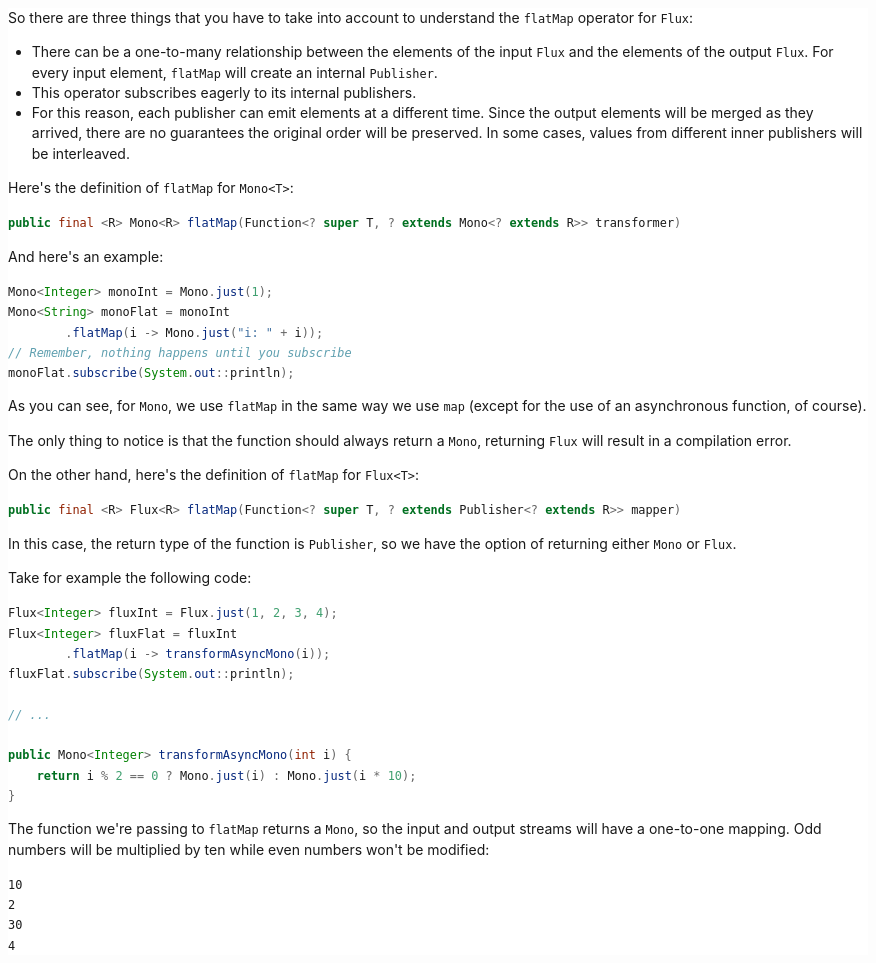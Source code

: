 So there are three things that you have to take into account to understand the `flatMap` operator for `Flux`:
- There can be a one-to-many relationship between the elements of the input `Flux` and the elements of the output `Flux`. For every input element, `flatMap` will create an internal `Publisher`.
- This operator subscribes eagerly to its internal publishers.
- For this reason, each publisher can emit elements at a different time. Since the output elements will be merged as they arrived, there are no guarantees the original order will be preserved. In some cases, values from different inner publishers will be interleaved.

Here's the definition of `flatMap` for `Mono<T>`:
```java
public final <R> Mono<R> flatMap(Function<? super T, ? extends Mono<? extends R>> transformer)
```

And here's an example:
```java
Mono<Integer> monoInt = Mono.just(1);
Mono<String> monoFlat = monoInt
        .flatMap(i -> Mono.just("i: " + i));
// Remember, nothing happens until you subscribe
monoFlat.subscribe(System.out::println);
```

As you can see, for `Mono`, we use `flatMap` in the same way we use `map` (except for the use of an asynchronous function, of course).

The only thing to notice is that the function should always return a `Mono`, returning `Flux` will result in a compilation error.

On the other hand, here's the definition of `flatMap`  for `Flux<T>`:
```java
public final <R> Flux<R> flatMap(Function<? super T, ? extends Publisher<? extends R>> mapper)
```

In this case, the return type of the function is `Publisher`, so we have the option of returning either `Mono` or `Flux`.

Take for example the following code:
```java
Flux<Integer> fluxInt = Flux.just(1, 2, 3, 4);
Flux<Integer> fluxFlat = fluxInt
        .flatMap(i -> transformAsyncMono(i));
fluxFlat.subscribe(System.out::println);

// ...

public Mono<Integer> transformAsyncMono(int i) {
    return i % 2 == 0 ? Mono.just(i) : Mono.just(i * 10);
}
```

The function we're passing to `flatMap` returns a `Mono`, so the input and output streams will have a one-to-one mapping. Odd numbers will be multiplied by ten while even numbers won't be modified:
```
10
2
30
4
```
